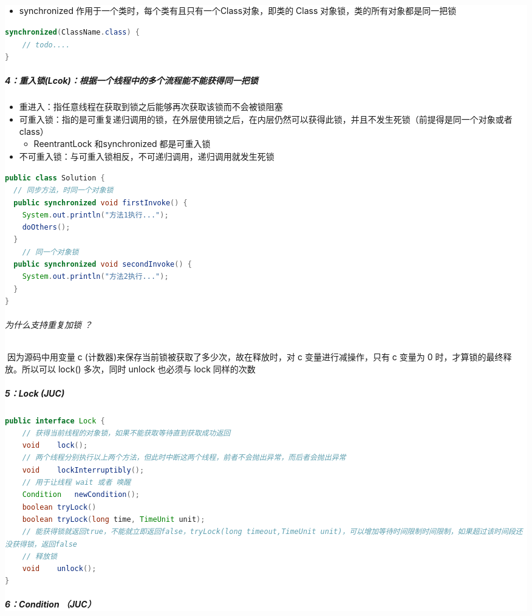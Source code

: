 - synchronized 作用于一个类时，每个类有且只有一个Class对象，即类的 Class 对象锁，类的所有对象都是同一把锁

```java
synchronized(ClassName.class) {
	// todo....
}
```



##### 4：重入锁(Lcok)：根据一个线程中的多个流程能不能获得同一把锁

- 重进入：指任意线程在获取到锁之后能够再次获取该锁而不会被锁阻塞
- 可重入锁：指的是可重复递归调用的锁，在外层使用锁之后，在内层仍然可以获得此锁，并且不发生死锁（前提得是同一个对象或者class）
  - ReentrantLock 和synchronized 都是可重入锁
- 不可重入锁：与可重入锁相反，不可递归调用，递归调用就发生死锁

```java
public class Solution {
  // 同步方法，时同一个对象锁
  public synchronized void firstInvoke() {
    System.out.println("方法1执行...");
    doOthers();
  }
	// 同一个对象锁
  public synchronized void secondInvoke() {
    System.out.println("方法2执行...");
  }
}
```

###### 为什么支持重复加锁 ？

​	因为源码中用变量 c (计数器)来保存当前锁被获取了多少次，故在释放时，对 c 变量进行减操作，只有 c 变量为 0 时，才算锁的最终释放。所以可以 lock() 多次，同时 unlock 也必须与 lock 同样的次数

##### 5：Lock (JUC)

```java
public interface Lock {
    // 获得当前线程的对象锁，如果不能获取等待直到获取成功返回
    void	lock();
    // 两个线程分别执行以上两个方法，但此时中断这两个线程，前者不会抛出异常，而后者会抛出异常
    void	lockInterruptibly();
    // 用于让线程 wait 或者 唤醒
    Condition	newCondition();
    boolean	tryLock()
    boolean	tryLock(long time, TimeUnit unit);
    // 能获得锁就返回true，不能就立即返回false，tryLock(long timeout,TimeUnit unit)，可以增加等待时间限制时间限制，如果超过该时间段还没获得锁，返回false
    // 释放锁
    void	unlock();
}
```

##### 6：Condition （JUC）
